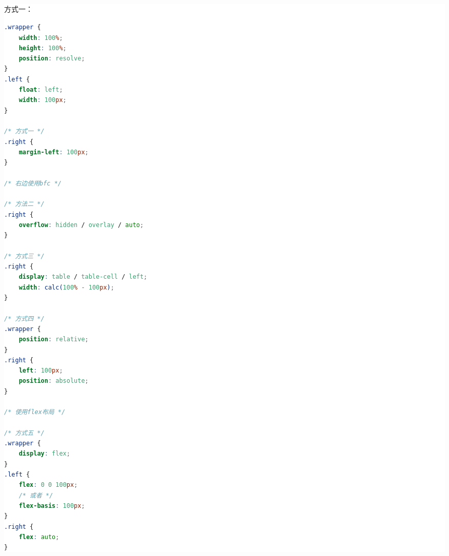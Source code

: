 方式一：

```css
.wrapper {
	width: 100%;
	height: 100%;
	position: resolve;
}
.left {
	float: left;
	width: 100px;
}

/* 方式一 */
.right {
	margin-left: 100px;
}

/* 右边使用bfc */

/* 方法二 */
.right {
	overflow: hidden / overlay / auto;
}

/* 方式三 */
.right {
	display: table / table-cell / left;
	width: calc(100% - 100px);
}

/* 方式四 */
.wrapper {
	position: relative;
}
.right {
	left: 100px;
	position: absolute;
}

/* 使用flex布局 */

/* 方式五 */
.wrapper {
	display: flex;
}
.left {
	flex: 0 0 100px;
	/* 或者 */
	flex-basis: 100px;
}
.right {
	flex: auto;
}
```

